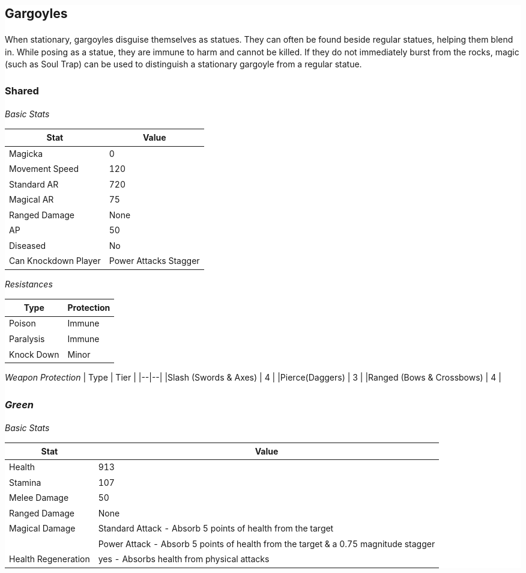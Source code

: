 ## Gargoyles
When stationary, gargoyles disguise themselves as statues. They can often be found beside regular statues, helping them blend in. While posing as a statue, they are immune to harm and cannot be killed. If they do not immediately burst from the rocks, magic (such as Soul Trap) can be used to distinguish a stationary gargoyle from a regular statue. 

### Shared
*Basic Stats*

|Stat| Value |
|--|--|
|Magicka| 0 |
|Movement Speed| 120 |
|Standard AR| 720 |
|Magical AR| 75 |
|Ranged Damage| None |
|AP| 50 |
| Diseased | No |
|Can Knockdown Player| Power Attacks Stagger |

*Resistances*
 
|Type  | Protection | 
|--|--|
|Poison  | Immune |  
|Paralysis  | Immune|  
|Knock Down| Minor | 

*Weapon Protection*
| Type | Tier |
|--|--|
|Slash (Swords & Axes)  | 4  |
|Pierce(Daggers)    | 3 |
|Ranged (Bows & Crossbows)  | 4 |

### *Green*

*Basic Stats*

|Stat| Value |
|--|--|
|Health| 913  |
|Stamina| 107 |
|Melee Damage| 50 |
|Ranged Damage| None |
|Magical Damage| Standard Attack -  Absorb 5 points of health from the target|
||Power Attack  - Absorb 5 points of health from the target & a 0.75 magnitude stagger |
|Health Regeneration| yes - Absorbs health from physical attacks  |
